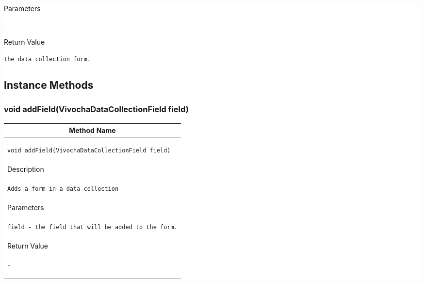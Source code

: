 </tr>
<tr class="even">
<td>Parameters</td>
</tr>
<tr class="odd">
<td><pre><code>-</code></pre></td>
</tr>
<tr class="even">
<td>Return Value</td>
</tr>
<tr class="odd">
<td><pre><code>the data collection form.</code></pre></td>
</tr>
</tbody>
</table>

****Instance Methods****
------------------------

### void addField(VivochaDataCollectionField field)

<table>
<colgroup>
<col style="width: 100%" />
</colgroup>
<thead>
<tr class="header">
<th>Method Name</th>
</tr>
</thead>
<tbody>
<tr class="odd">
<td><pre class="p1"><code>void addField(VivochaDataCollectionField field)</code></pre></td>
</tr>
<tr class="even">
<td>Description</td>
</tr>
<tr class="odd">
<td><pre class="p2"><code>Adds a form in a data collection</code></pre></td>
</tr>
<tr class="even">
<td>Parameters</td>
</tr>
<tr class="odd">
<td><pre><code>field - the field that will be added to the form.</code></pre></td>
</tr>
<tr class="even">
<td>Return Value</td>
</tr>
<tr class="odd">
<td><pre><code>-</code></pre></td>
</tr>
</tbody>
</table>
